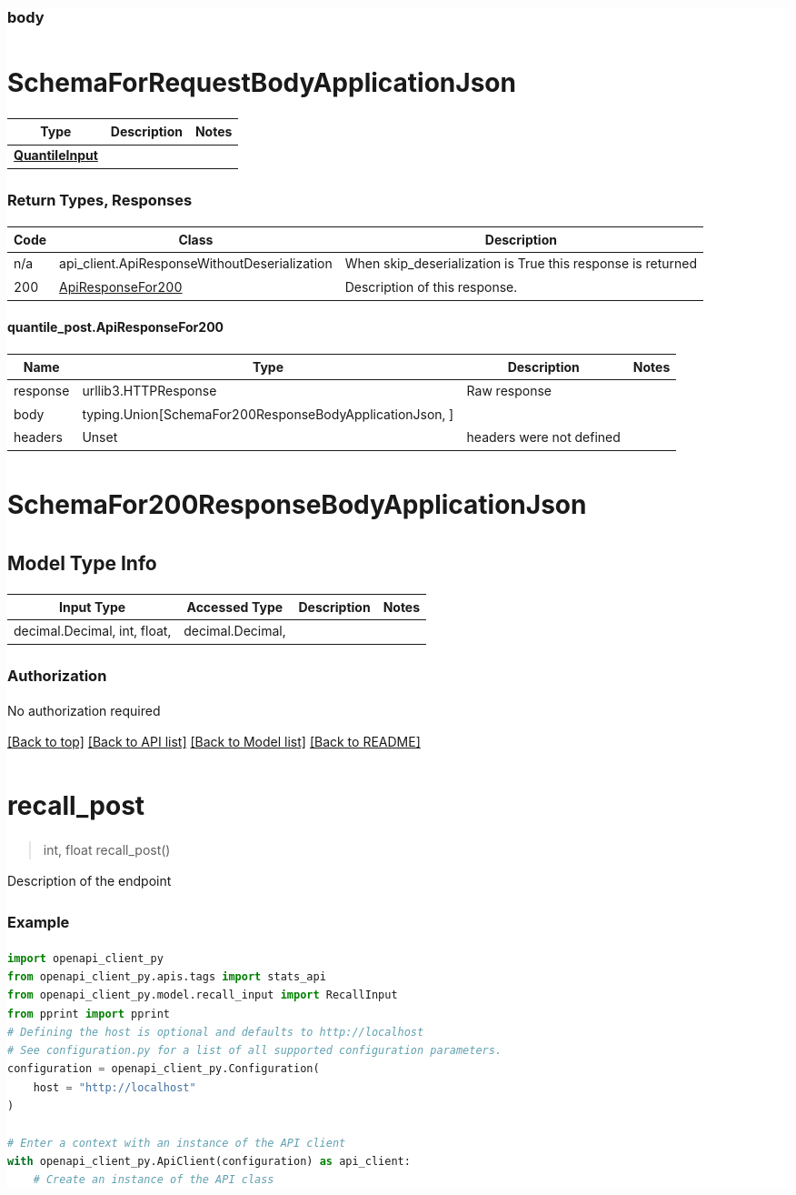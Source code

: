 ### body

# SchemaForRequestBodyApplicationJson
Type | Description  | Notes
------------- | ------------- | -------------
[**QuantileInput**](../../models/QuantileInput.md) |  | 


### Return Types, Responses

Code | Class | Description
------------- | ------------- | -------------
n/a | api_client.ApiResponseWithoutDeserialization | When skip_deserialization is True this response is returned
200 | [ApiResponseFor200](#quantile_post.ApiResponseFor200) | Description of this response.

#### quantile_post.ApiResponseFor200
Name | Type | Description  | Notes
------------- | ------------- | ------------- | -------------
response | urllib3.HTTPResponse | Raw response |
body | typing.Union[SchemaFor200ResponseBodyApplicationJson, ] |  |
headers | Unset | headers were not defined |

# SchemaFor200ResponseBodyApplicationJson

## Model Type Info
Input Type | Accessed Type | Description | Notes
------------ | ------------- | ------------- | -------------
decimal.Decimal, int, float,  | decimal.Decimal,  |  | 

### Authorization

No authorization required

[[Back to top]](#__pageTop) [[Back to API list]](../../../README.md#documentation-for-api-endpoints) [[Back to Model list]](../../../README.md#documentation-for-models) [[Back to README]](../../../README.md)

# **recall_post**
<a name="recall_post"></a>
> int, float recall_post()



Description of the endpoint

### Example

```python
import openapi_client_py
from openapi_client_py.apis.tags import stats_api
from openapi_client_py.model.recall_input import RecallInput
from pprint import pprint
# Defining the host is optional and defaults to http://localhost
# See configuration.py for a list of all supported configuration parameters.
configuration = openapi_client_py.Configuration(
    host = "http://localhost"
)

# Enter a context with an instance of the API client
with openapi_client_py.ApiClient(configuration) as api_client:
    # Create an instance of the API class
```